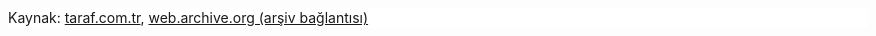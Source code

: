Kaynak: [taraf.com.tr](http://www.taraf.com.tr/nese-duzel/makale-senem-aydin-duzgit-turkiye-ozgurlugu-ihlalde.htm), [web.archive.org (arşiv bağlantısı)](http://web.archive.org/web/20131107085042/http://www.taraf.com.tr/nese-duzel/makale-senem-aydin-duzgit-turkiye-ozgurlugu-ihlalde.htm)

